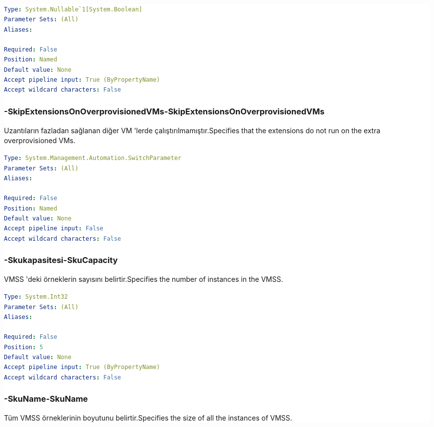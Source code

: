 ```yaml
Type: System.Nullable`1[System.Boolean]
Parameter Sets: (All)
Aliases:

Required: False
Position: Named
Default value: None
Accept pipeline input: True (ByPropertyName)
Accept wildcard characters: False
```

### <span data-ttu-id="3ff56-224">-SkipExtensionsOnOverprovisionedVMs</span><span class="sxs-lookup"><span data-stu-id="3ff56-224">-SkipExtensionsOnOverprovisionedVMs</span></span>
<span data-ttu-id="3ff56-225">Uzantıların fazladan sağlanan diğer VM 'lerde çalıştırılmamıştır.</span><span class="sxs-lookup"><span data-stu-id="3ff56-225">Specifies that the extensions do not run on the extra overprovisioned VMs.</span></span>

```yaml
Type: System.Management.Automation.SwitchParameter
Parameter Sets: (All)
Aliases:

Required: False
Position: Named
Default value: None
Accept pipeline input: False
Accept wildcard characters: False
```

### <span data-ttu-id="3ff56-226">-Skukapasitesi</span><span class="sxs-lookup"><span data-stu-id="3ff56-226">-SkuCapacity</span></span>
<span data-ttu-id="3ff56-227">VMSS 'deki örneklerin sayısını belirtir.</span><span class="sxs-lookup"><span data-stu-id="3ff56-227">Specifies the number of instances in the VMSS.</span></span>

```yaml
Type: System.Int32
Parameter Sets: (All)
Aliases:

Required: False
Position: 5
Default value: None
Accept pipeline input: True (ByPropertyName)
Accept wildcard characters: False
```

### <span data-ttu-id="3ff56-228">-SkuName</span><span class="sxs-lookup"><span data-stu-id="3ff56-228">-SkuName</span></span>
<span data-ttu-id="3ff56-229">Tüm VMSS örneklerinin boyutunu belirtir.</span><span class="sxs-lookup"><span data-stu-id="3ff56-229">Specifies the size of all the instances of VMSS.</span></span>
